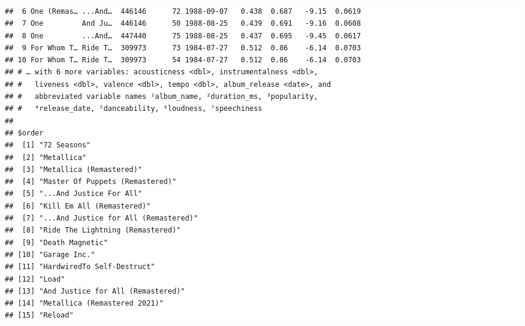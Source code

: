     ##  6 One (Remas… ...And…  446146      72 1988-09-07   0.438  0.687   -9.15  0.0619
    ##  7 One         And Ju…  446146      50 1988-08-25   0.439  0.691   -9.16  0.0608
    ##  8 One         ...And…  447440      75 1988-08-25   0.437  0.695   -9.45  0.0617
    ##  9 For Whom T… Ride T…  309973      73 1984-07-27   0.512  0.86    -6.14  0.0703
    ## 10 For Whom T… Ride T…  309973      54 1984-07-27   0.512  0.86    -6.14  0.0703
    ## # … with 6 more variables: acousticness <dbl>, instrumentalness <dbl>,
    ## #   liveness <dbl>, valence <dbl>, tempo <dbl>, album_release <date>, and
    ## #   abbreviated variable names ¹​album_name, ²​duration_ms, ³​popularity,
    ## #   ⁴​release_date, ⁵​danceability, ⁶​loudness, ⁷​speechiness
    ## 
    ## $order
    ##  [1] "72 Seasons"                                                 
    ##  [2] "Metallica"                                                  
    ##  [3] "Metallica (Remastered)"                                     
    ##  [4] "Master Of Puppets (Remastered)"                             
    ##  [5] "...And Justice For All"                                     
    ##  [6] "Kill Em All (Remastered)"                                   
    ##  [7] "...And Justice for All (Remastered)"                        
    ##  [8] "Ride The Lightning (Remastered)"                            
    ##  [9] "Death Magnetic"                                             
    ## [10] "Garage Inc."                                                
    ## [11] "HardwiredTo Self-Destruct"                                  
    ## [12] "Load"                                                       
    ## [13] "And Justice for All (Remastered)"                           
    ## [14] "Metallica (Remastered 2021)"                                
    ## [15] "Reload"                                                     